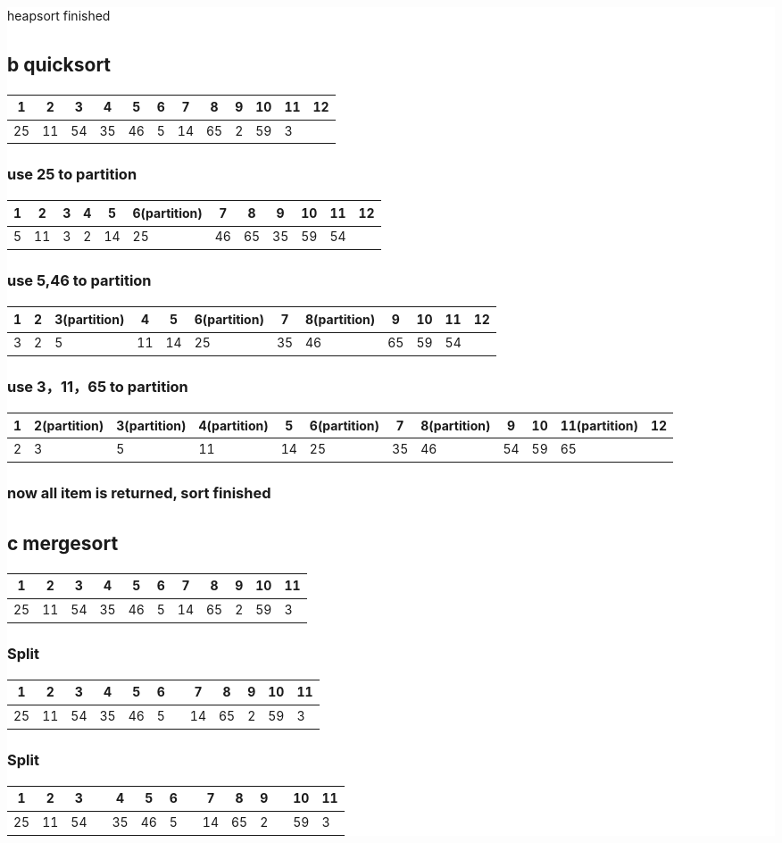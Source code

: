 heapsort finished



## b quicksort

| 1    | 2    | 3    | 4    | 5    | 6    | 7    | 8    | 9    | 10   | 11   | 12   |
| ---- | ---- | ---- | ---- | ---- | ---- | ---- | ---- | ---- | ---- | ---- | ---- |
| 25   | 11   | 54   | 35   | 46   | 5    | 14   | 65   | 2    | 59   | 3    |      |

### use 25 to partition

| 1    | 2    | 3    | 4    | 5    | 6(partition) | 7    | 8    | 9    | 10   | 11   | 12   |
| ---- | ---- | ---- | ---- | ---- | ------------ | ---- | ---- | ---- | ---- | ---- | ---- |
| 5    | 11   | 3    | 2    | 14   | 25           | 46   | 65   | 35   | 59   | 54   |      |

### use 5,46 to partition

| 1    | 2    | 3(partition) | 4    | 5    | 6(partition) | 7    | 8(partition) | 9    | 10   | 11   | 12   |
| ---- | ---- | ------------ | ---- | ---- | ------------ | ---- | ------------ | ---- | ---- | ---- | ---- |
| 3    | 2    | 5            | 11   | 14   | 25           | 35   | 46           | 65   | 59   | 54   |      |

### use 3，11，65 to partition

| 1    | 2(partition) | 3(partition) | 4(partition) | 5    | 6(partition) | 7    | 8(partition) | 9    | 10   | 11(partition) | 12   |
| ---- | ------------ | ------------ | ------------ | ---- | ------------ | ---- | ------------ | ---- | ---- | ------------- | ---- |
| 2    | 3            | 5            | 11           | 14   | 25           | 35   | 46           | 54   | 59   | 65            |      |

### now all item is returned, sort finished



## c mergesort

| 1    | 2    | 3    | 4    | 5    | 6    | 7    | 8    | 9    | 10   | 11   |
| ---- | ---- | ---- | ---- | ---- | ---- | ---- | ---- | ---- | ---- | ---- |
| 25   | 11   | 54   | 35   | 46   | 5    | 14   | 65   | 2    | 59   | 3    |

### Split

| 1    | 2    | 3    | 4    | 5    | 6    |      | 7    | 8    | 9    | 10   | 11   |
| ---- | ---- | ---- | ---- | ---- | ---- | ---- | ---- | ---- | ---- | ---- | ---- |
| 25   | 11   | 54   | 35   | 46   | 5    |      | 14   | 65   | 2    | 59   | 3    |

### Split

| 1    | 2    | 3    |      | 4    | 5    | 6    |      | 7    | 8    | 9    |      | 10   | 11   |
| ---- | ---- | ---- | ---- | ---- | ---- | ---- | ---- | ---- | ---- | ---- | ---- | ---- | ---- |
| 25   | 11   | 54   |      | 35   | 46   | 5    |      | 14   | 65   | 2    |      | 59   | 3    |
